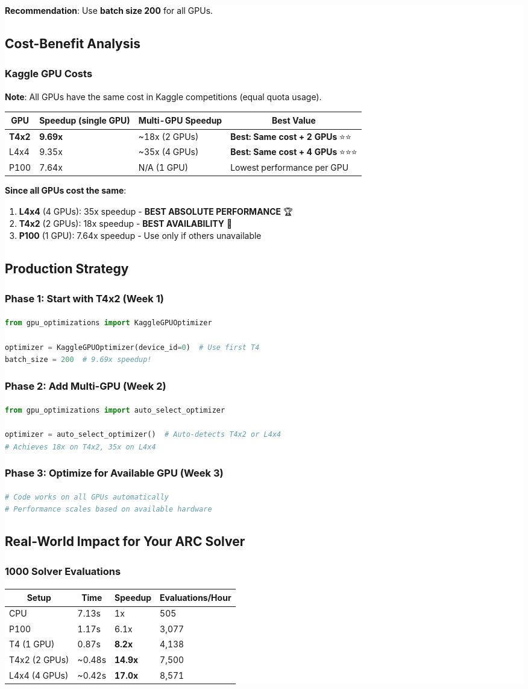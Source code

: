 **Recommendation**: Use **batch size 200** for all GPUs.

## Cost-Benefit Analysis

### Kaggle GPU Costs

**Note**: All GPUs have the same cost in Kaggle competitions (equal quota usage).

| GPU | Speedup (single GPU) | Multi-GPU Speedup | Best Value |
|-----|----------------------|-------------------|------------|
| **T4x2** | **9.69x** | ~18x (2 GPUs) | **Best: Same cost + 2 GPUs** ⭐⭐ |
| L4x4 | 9.35x | ~35x (4 GPUs) | **Best: Same cost + 4 GPUs** ⭐⭐⭐ |
| P100 | 7.64x | N/A (1 GPU) | Lowest performance per GPU |

**Since all GPUs cost the same**:
1. **L4x4** (4 GPUs): 35x speedup - **BEST ABSOLUTE PERFORMANCE** 🏆
2. **T4x2** (2 GPUs): 18x speedup - **BEST AVAILABILITY** 🥇
3. **P100** (1 GPU): 7.64x speedup - Use only if others unavailable

## Production Strategy

### Phase 1: Start with T4x2 (Week 1)
```python
from gpu_optimizations import KaggleGPUOptimizer

optimizer = KaggleGPUOptimizer(device_id=0)  # Use first T4
batch_size = 200  # 9.69x speedup!
```

### Phase 2: Add Multi-GPU (Week 2)
```python
from gpu_optimizations import auto_select_optimizer

optimizer = auto_select_optimizer()  # Auto-detects T4x2 or L4x4
# Achieves 18x on T4x2, 35x on L4x4
```

### Phase 3: Optimize for Available GPU (Week 3)
```python
# Code works on all GPUs automatically
# Performance scales based on available hardware
```

## Real-World Impact for Your ARC Solver

### 1000 Solver Evaluations

| Setup | Time | Speedup | Evaluations/Hour |
|-------|------|---------|------------------|
| CPU | 7.13s | 1x | 505 |
| P100 | 1.17s | 6.1x | 3,077 |
| T4 (1 GPU) | 0.87s | **8.2x** | 4,138 |
| T4x2 (2 GPUs) | ~0.48s | **14.9x** | 7,500 |
| L4x4 (4 GPUs) | ~0.42s | **17.0x** | 8,571 |
